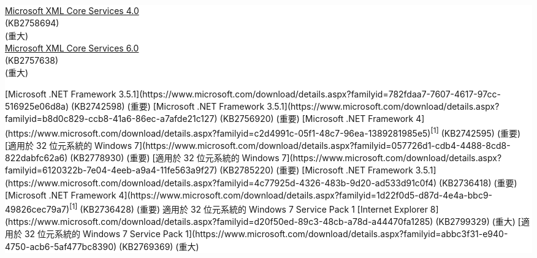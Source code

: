 [Microsoft XML Core Services 4.0](https://www.microsoft.com/download/details.aspx?familyid=1e2738b9-d3c2-4dfe-8a79-335d5feee55b)  
(KB2758694)  
(重大)  
[Microsoft XML Core Services 6.0](https://www.microsoft.com/download/details.aspx?familyid=3a160fc4-1bf0-4db2-aa8d-6ba4f07d196b)  
(KB2757638)  
(重大)
</td>
<td style="border:1px solid black;">
[Microsoft .NET Framework 3.5.1](https://www.microsoft.com/download/details.aspx?familyid=782fdaa7-7607-4617-97cc-516925e06d8a)  
(KB2742598)  
(重要)  
[Microsoft .NET Framework 3.5.1](https://www.microsoft.com/download/details.aspx?familyid=b8d0c829-ccb8-41a6-86ec-a7afde21c127)  
(KB2756920)  
(重要)  
[Microsoft .NET Framework 4](https://www.microsoft.com/download/details.aspx?familyid=c2d4991c-05f1-48c7-96ea-1389281985e5)<sup>[1]</sup>
(KB2742595)  
(重要)
</td>
<td style="border:1px solid black;">
[適用於 32 位元系統的 Windows 7](https://www.microsoft.com/download/details.aspx?familyid=057726d1-cdb4-4488-8cd8-822dabfc62a6)  
(KB2778930)  
(重要)
</td>
<td style="border:1px solid black;">
[適用於 32 位元系統的 Windows 7](https://www.microsoft.com/download/details.aspx?familyid=6120322b-7e04-4eeb-a9a4-11fe563a9f27)  
(KB2785220)  
(重要)
</td>
<td style="border:1px solid black;">
[Microsoft .NET Framework 3.5.1](https://www.microsoft.com/download/details.aspx?familyid=4c77925d-4326-483b-9d20-ad533d91c0f4)  
(KB2736418)  
(重要)  
[Microsoft .NET Framework 4](https://www.microsoft.com/download/details.aspx?familyid=1d22f0d5-d87d-4e4a-bbc9-49826cec79a7)<sup>[1]</sup>
(KB2736428)  
(重要)
</td>
</tr>
<tr class="alternateRow">
<td style="border:1px solid black;">
適用於 32 位元系統的 Windows 7 Service Pack 1
</td>
<td style="border:1px solid black;">
[Internet Explorer 8](https://www.microsoft.com/download/details.aspx?familyid=d20f50ed-89c3-48cb-a78d-a44470fa1285)  
(KB2799329)  
(重大)
</td>
<td style="border:1px solid black;">
[適用於 32 位元系統的 Windows 7 Service Pack 1](https://www.microsoft.com/download/details.aspx?familyid=abbc3f31-e940-4750-acb6-5af477bc8390)  
(KB2769369)  
(重大)
</td>
<td style="border:1px solid black;">